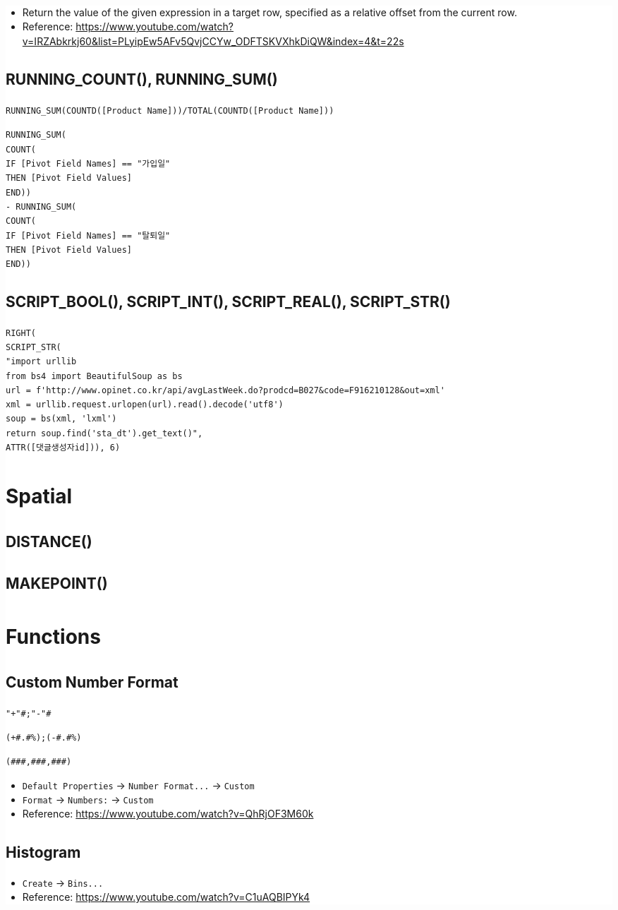 - Return the value of the given expression in a target row, specified as a relative offset from the current row.
- Reference: https://www.youtube.com/watch?v=IRZAbkrkj60&list=PLyipEw5AFv5QvjCCYw_ODFTSKVXhkDiQW&index=4&t=22s
## RUNNING_COUNT(), RUNNING_SUM()
```
RUNNING_SUM(COUNTD([Product Name]))/TOTAL(COUNTD([Product Name]))
```
```
RUNNING_SUM(
COUNT(
IF [Pivot Field Names] == "가입일"
THEN [Pivot Field Values]
END))
- RUNNING_SUM(
COUNT(
IF [Pivot Field Names] == "탈퇴일"
THEN [Pivot Field Values]
END))
```
## SCRIPT_BOOL(), SCRIPT_INT(), SCRIPT_REAL(), SCRIPT_STR()
```
RIGHT(
SCRIPT_STR(
"import urllib
from bs4 import BeautifulSoup as bs
url = f'http://www.opinet.co.kr/api/avgLastWeek.do?prodcd=B027&code=F916210128&out=xml'
xml = urllib.request.urlopen(url).read().decode('utf8')
soup = bs(xml, 'lxml')
return soup.find('sta_dt').get_text()",
ATTR([댓글생성자id])), 6)
```



# Spatial
## DISTANCE()
## MAKEPOINT()



# Functions
## Custom Number Format
```
"+"#;"-"#
```
```
(+#.#%);(-#.#%)
```
```
(###,###,###)
```
- `Default Properties` -> `Number Format...` -> `Custom`
- `Format` -> `Numbers:` -> `Custom`
- Reference: https://www.youtube.com/watch?v=QhRjOF3M60k
## Histogram
- `Create` -> `Bins...`
- Reference: https://www.youtube.com/watch?v=C1uAQBIPYk4